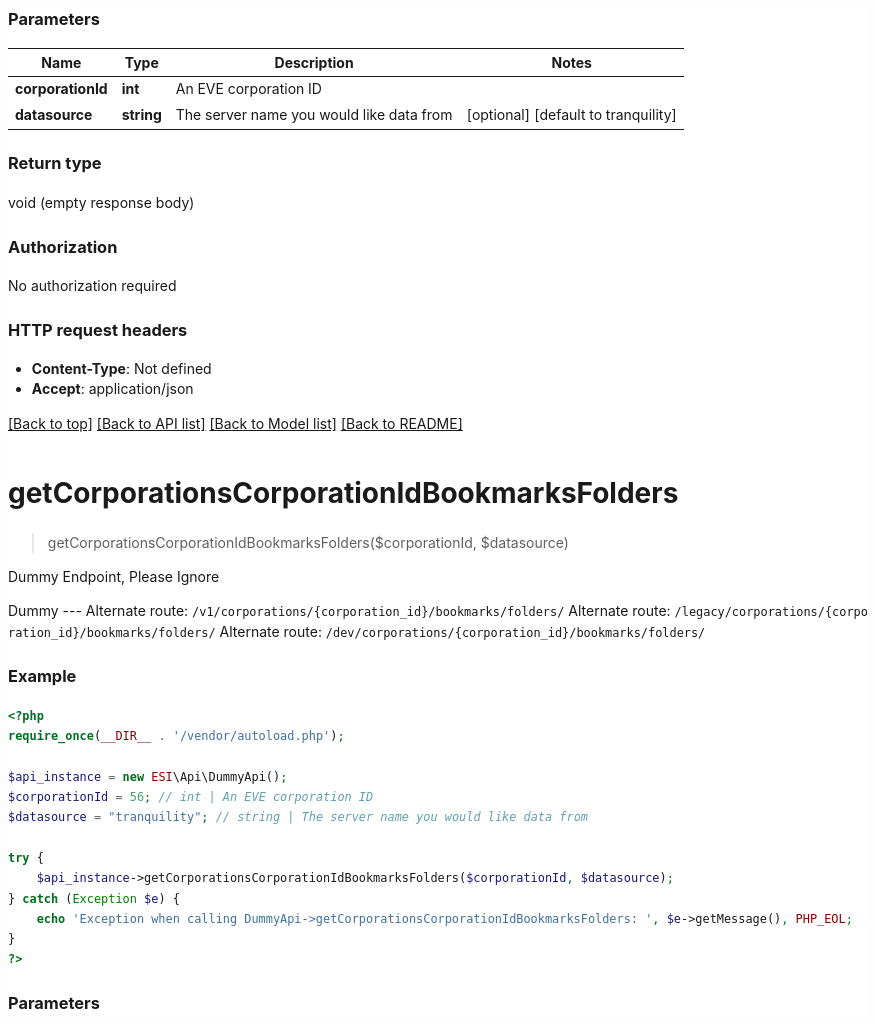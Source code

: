 ### Parameters

Name | Type | Description  | Notes
------------- | ------------- | ------------- | -------------
 **corporationId** | **int**| An EVE corporation ID |
 **datasource** | **string**| The server name you would like data from | [optional] [default to tranquility]

### Return type

void (empty response body)

### Authorization

No authorization required

### HTTP request headers

 - **Content-Type**: Not defined
 - **Accept**: application/json

[[Back to top]](#) [[Back to API list]](../../README.md#documentation-for-api-endpoints) [[Back to Model list]](../../README.md#documentation-for-models) [[Back to README]](../../README.md)

# **getCorporationsCorporationIdBookmarksFolders**
> getCorporationsCorporationIdBookmarksFolders($corporationId, $datasource)

Dummy Endpoint, Please Ignore

Dummy  ---  Alternate route: `/v1/corporations/{corporation_id}/bookmarks/folders/`  Alternate route: `/legacy/corporations/{corporation_id}/bookmarks/folders/`  Alternate route: `/dev/corporations/{corporation_id}/bookmarks/folders/`

### Example
```php
<?php
require_once(__DIR__ . '/vendor/autoload.php');

$api_instance = new ESI\Api\DummyApi();
$corporationId = 56; // int | An EVE corporation ID
$datasource = "tranquility"; // string | The server name you would like data from

try {
    $api_instance->getCorporationsCorporationIdBookmarksFolders($corporationId, $datasource);
} catch (Exception $e) {
    echo 'Exception when calling DummyApi->getCorporationsCorporationIdBookmarksFolders: ', $e->getMessage(), PHP_EOL;
}
?>
```

### Parameters
